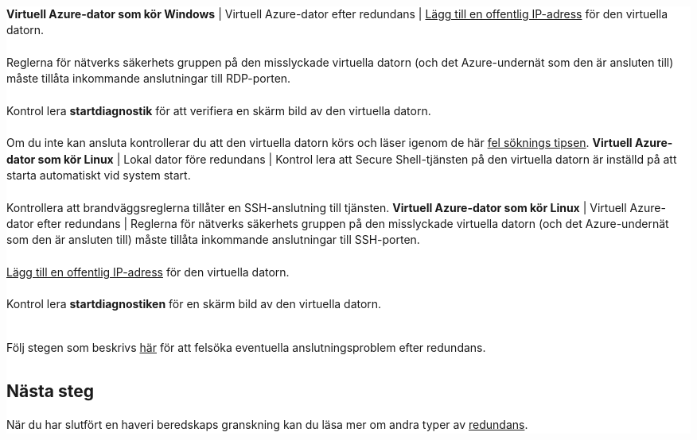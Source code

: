 **Virtuell Azure-dator som kör Windows** | Virtuell Azure-dator efter redundans |  [Lägg till en offentlig IP-adress](https://aka.ms/addpublicip) för den virtuella datorn.<br/><br/> Reglerna för nätverks säkerhets gruppen på den misslyckade virtuella datorn (och det Azure-undernät som den är ansluten till) måste tillåta inkommande anslutningar till RDP-porten.<br/><br/> Kontrol lera **startdiagnostik** för att verifiera en skärm bild av den virtuella datorn.<br/><br/> Om du inte kan ansluta kontrollerar du att den virtuella datorn körs och läser igenom de här [fel söknings tipsen](https://social.technet.microsoft.com/wiki/contents/articles/31666.troubleshooting-remote-desktop-connection-after-failover-using-asr.aspx).
**Virtuell Azure-dator som kör Linux** | Lokal dator före redundans | Kontrol lera att Secure Shell-tjänsten på den virtuella datorn är inställd på att starta automatiskt vid system start.<br/><br/> Kontrollera att brandväggsreglerna tillåter en SSH-anslutning till tjänsten.
**Virtuell Azure-dator som kör Linux** | Virtuell Azure-dator efter redundans | Reglerna för nätverks säkerhets gruppen på den misslyckade virtuella datorn (och det Azure-undernät som den är ansluten till) måste tillåta inkommande anslutningar till SSH-porten.<br/><br/> [Lägg till en offentlig IP-adress](https://aka.ms/addpublicip) för den virtuella datorn.<br/><br/> Kontrol lera **startdiagnostiken** för en skärm bild av den virtuella datorn.<br/><br/>

Följ stegen som beskrivs [här](site-recovery-failover-to-azure-troubleshoot.md) för att felsöka eventuella anslutningsproblem efter redundans.

## <a name="next-steps"></a>Nästa steg
När du har slutfört en haveri beredskaps granskning kan du läsa mer om andra typer av [redundans](site-recovery-failover.md).
